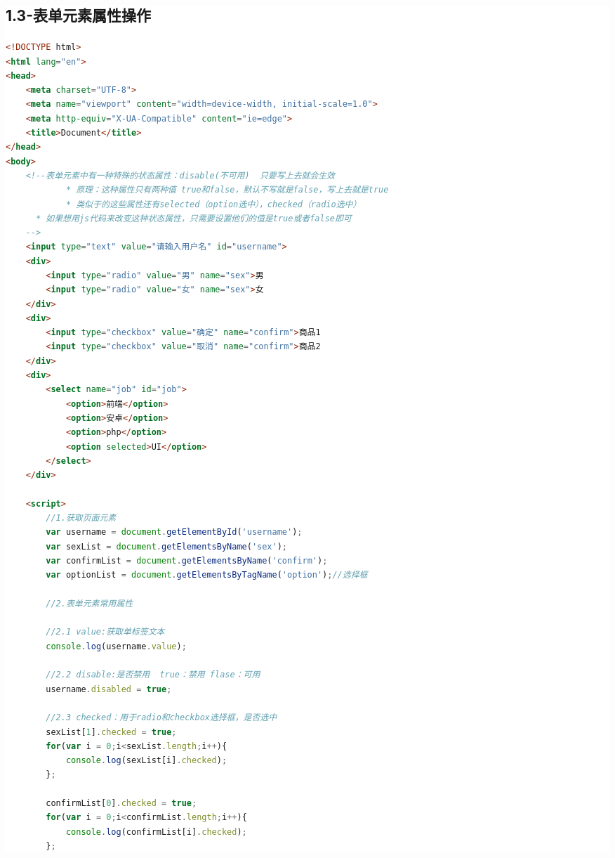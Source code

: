 
## 1.3-表单元素属性操作



```html
<!DOCTYPE html>
<html lang="en">
<head>
    <meta charset="UTF-8">
    <meta name="viewport" content="width=device-width, initial-scale=1.0">
    <meta http-equiv="X-UA-Compatible" content="ie=edge">
    <title>Document</title>
</head>
<body>
    <!--表单元素中有一种特殊的状态属性：disable(不可用)  只要写上去就会生效
            * 原理：这种属性只有两种值 true和false，默认不写就是false，写上去就是true
            * 类似于的这些属性还有selected（option选中），checked（radio选中）
      * 如果想用js代码来改变这种状态属性，只需要设置他们的值是true或者false即可
    -->
    <input type="text" value="请输入用户名" id="username">
    <div>
        <input type="radio" value="男" name="sex">男
        <input type="radio" value="女" name="sex">女
    </div>
    <div>
        <input type="checkbox" value="确定" name="confirm">商品1
        <input type="checkbox" value="取消" name="confirm">商品2
    </div>
    <div>
        <select name="job" id="job">
            <option>前端</option>
            <option>安卓</option>
            <option>php</option>
            <option selected>UI</option>
        </select>
    </div>
    
    <script>
        //1.获取页面元素
        var username = document.getElementById('username');
        var sexList = document.getElementsByName('sex');
        var confirmList = document.getElementsByName('confirm');
        var optionList = document.getElementsByTagName('option');//选择框

        //2.表单元素常用属性

        //2.1 value:获取单标签文本
        console.log(username.value);

        //2.2 disable:是否禁用  true：禁用 flase：可用
        username.disabled = true;

        //2.3 checked：用于radio和checkbox选择框，是否选中
        sexList[1].checked = true;
        for(var i = 0;i<sexList.length;i++){
            console.log(sexList[i].checked);
        };

        confirmList[0].checked = true;
        for(var i = 0;i<confirmList.length;i++){
            console.log(confirmList[i].checked);
        };

```